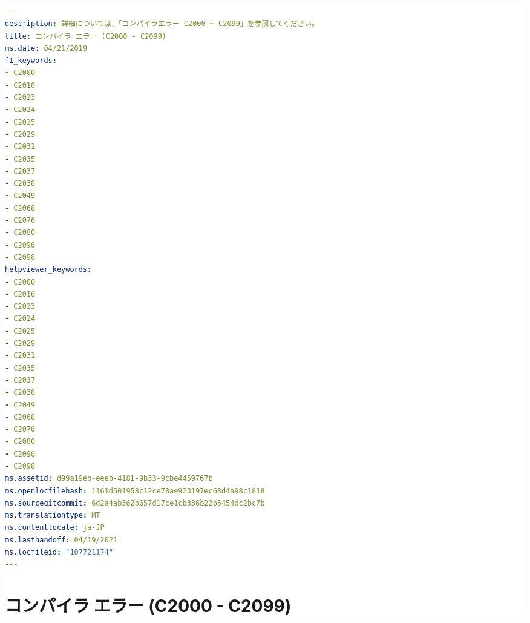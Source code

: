 ```yaml
---
description: 詳細については、「コンパイラエラー C2000 ~ C2099」を参照してください。
title: コンパイラ エラー (C2000 - C2099)
ms.date: 04/21/2019
f1_keywords:
- C2000
- C2016
- C2023
- C2024
- C2025
- C2029
- C2031
- C2035
- C2037
- C2038
- C2049
- C2068
- C2076
- C2080
- C2096
- C2098
helpviewer_keywords:
- C2000
- C2016
- C2023
- C2024
- C2025
- C2029
- C2031
- C2035
- C2037
- C2038
- C2049
- C2068
- C2076
- C2080
- C2096
- C2098
ms.assetid: d99a19eb-eeeb-4181-9b33-9cbe4459767b
ms.openlocfilehash: 1161d501958c12ce78ae923197ec68d4a98c1818
ms.sourcegitcommit: 6d2a4ab362b657d17ce1cb336b22b5454dc2bc7b
ms.translationtype: MT
ms.contentlocale: ja-JP
ms.lasthandoff: 04/19/2021
ms.locfileid: "107721174"
---
```

# <a name="compiler-errors-c2000-through-c2099"></a>コンパイラ エラー (C2000 - C2099)
